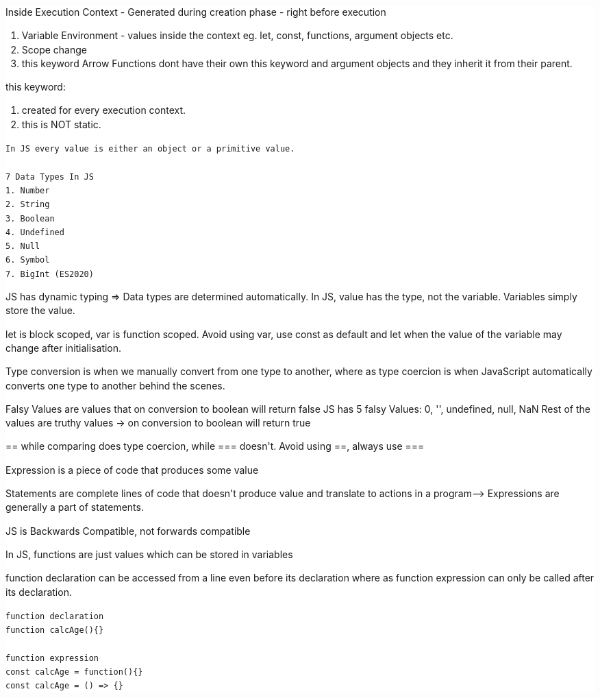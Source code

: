 
Inside Execution Context - Generated during creation phase - right before  execution
1. Variable Environment - values inside the context eg. let, const, functions, argument objects etc.
2. Scope change
3. this keyword
Arrow Functions dont have their own this keyword and argument objects and they inherit it from their parent.


this keyword:
1. created for every execution context.
2. this is NOT static.

```
In JS every value is either an object or a primitive value.

7 Data Types In JS
1. Number
2. String
3. Boolean
4. Undefined
5. Null
6. Symbol
7. BigInt (ES2020)
```

JS has dynamic typing => Data types are determined automatically. In JS, value has the type, not the variable. Variables simply store the value.


let is block scoped, var is function scoped. Avoid using var, use const as default and let when the value of the variable may change after initialisation.

Type conversion is when we manually convert from one type to another, where as type coercion is when JavaScript automatically converts one type to another behind the scenes.

Falsy Values are values that on conversion to boolean will return false
JS has 5 falsy Values: 0, '', undefined, null, NaN
Rest of the values are truthy values -> on conversion to boolean will return true

== while comparing does type  coercion, while === doesn't. Avoid using ==, always use ===


Expression is a piece of code that produces some value

Statements are complete lines of code that doesn't produce value and translate to actions in a program--> Expressions are generally a part of statements.


JS is Backwards Compatible, not forwards compatible

In JS, functions are just values which can be stored in variables

function declaration can be accessed from a line even before its declaration where as function expression can only be called after its declaration.
```
function declaration
function calcAge(){}

function expression
const calcAge = function(){}
const calcAge = () => {}
```

